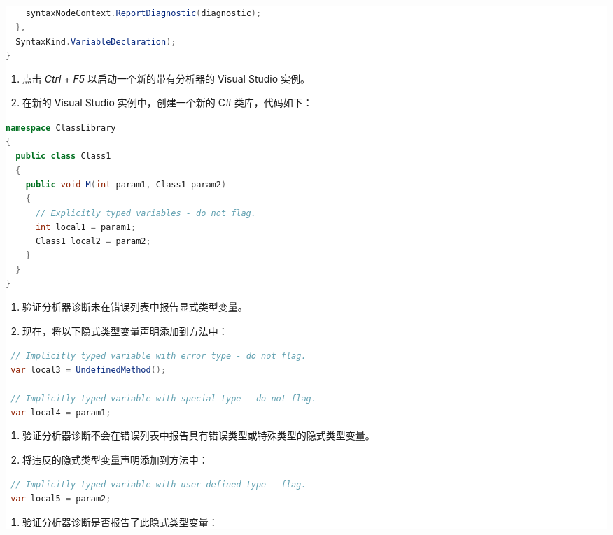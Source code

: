 ```cs
    syntaxNodeContext.ReportDiagnostic(diagnostic);
  }, 
  SyntaxKind.VariableDeclaration);
}

```

1.  点击 *Ctrl* + *F5* 以启动一个新的带有分析器的 Visual Studio 实例。

1.  在新的 Visual Studio 实例中，创建一个新的 C# 类库，代码如下：

```cs
namespace ClassLibrary
{
  public class Class1
  {
    public void M(int param1, Class1 param2)
    {
      // Explicitly typed variables - do not flag.
      int local1 = param1;
      Class1 local2 = param2;
    }
  }
}

```

1.  验证分析器诊断未在错误列表中报告显式类型变量。

1.  现在，将以下隐式类型变量声明添加到方法中：

```cs
 // Implicitly typed variable with error type - do not flag.
 var local3 = UndefinedMethod();

 // Implicitly typed variable with special type - do not flag.
 var local4 = param1;

```

1.  验证分析器诊断不会在错误列表中报告具有错误类型或特殊类型的隐式类型变量。

1.  将违反的隐式类型变量声明添加到方法中：

```cs
 // Implicitly typed variable with user defined type - flag.
 var local5 = param2;

```

1.  验证分析器诊断是否报告了此隐式类型变量：
